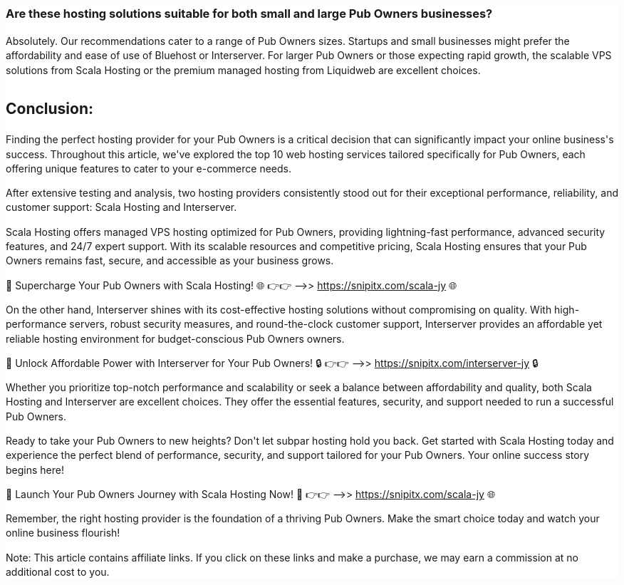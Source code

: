 ### Are these hosting solutions suitable for both small and large Pub Owners businesses? 
Absolutely. Our recommendations cater to a range of Pub Owners sizes. Startups and small businesses might prefer the affordability and ease of use of Bluehost or Interserver. For larger Pub Owners or those expecting rapid growth, the scalable VPS solutions from Scala Hosting or the premium managed hosting from Liquidweb are excellent choices.

## Conclusion:

Finding the perfect hosting provider for your Pub Owners is a critical decision that can significantly impact your online business's success. Throughout this article, we've explored the top 10 web hosting services tailored specifically for Pub Owners, each offering unique features to cater to your e-commerce needs.

After extensive testing and analysis, two hosting providers consistently stood out for their exceptional performance, reliability, and customer support: Scala Hosting and Interserver.

Scala Hosting offers managed VPS hosting optimized for Pub Owners, providing lightning-fast performance, advanced security features, and 24/7 expert support. With its scalable resources and competitive pricing, Scala Hosting ensures that your Pub Owners remains fast, secure, and accessible as your business grows.

🚀 Supercharge Your Pub Owners with Scala Hosting! 🌐
👉👉 -->> https://snipitx.com/scala-jy 🌐

On the other hand, Interserver shines with its cost-effective hosting solutions without compromising on quality. With high-performance servers, robust security measures, and round-the-clock customer support, Interserver provides an affordable yet reliable hosting environment for budget-conscious Pub Owners owners.

💸 Unlock Affordable Power with Interserver for Your Pub Owners! 🔒
👉👉 -->> https://snipitx.com/interserver-jy 🔒

Whether you prioritize top-notch performance and scalability or seek a balance between affordability and quality, both Scala Hosting and Interserver are excellent choices. They offer the essential features, security, and support needed to run a successful Pub Owners.

Ready to take your Pub Owners to new heights? Don't let subpar hosting hold you back. Get started with Scala Hosting today and experience the perfect blend of performance, security, and support tailored for your Pub Owners. Your online success story begins here!

🚀 Launch Your Pub Owners Journey with Scala Hosting Now! 🌟
👉👉 -->> https://snipitx.com/scala-jy 🌐

Remember, the right hosting provider is the foundation of a thriving Pub Owners. Make the smart choice today and watch your online business flourish!

Note: This article contains affiliate links. If you click on these links and make a purchase, we may earn a commission at no additional cost to you.